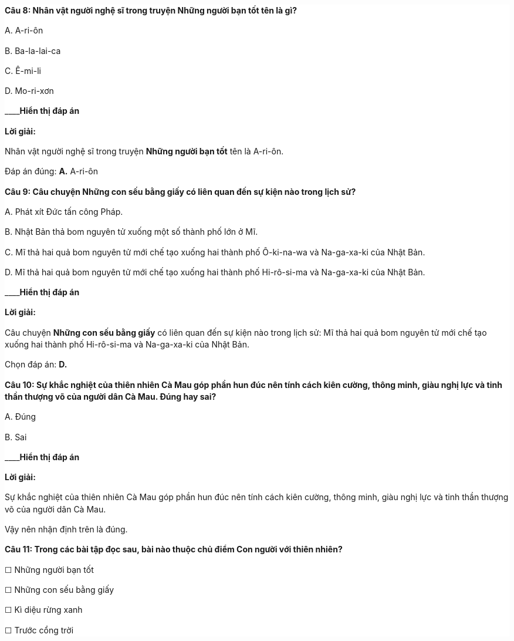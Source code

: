 **Câu 8: Nhân vật người nghệ sĩ trong truyện Những người bạn tốt tên là gì?**

A. A-ri-ôn

B. Ba-la-lai-ca

C. Ê-mi-li

D. Mo-ri-xơn

____**Hiển thị đáp án**

**Lời giải:**

Nhân vật người nghệ sĩ trong truyện **Những người bạn tốt** tên là A-ri-ôn.

Đáp án đúng: **A.** A-ri-ôn

**Câu 9: Câu chuyện Những con sếu bằng giấy có liên quan đến sự kiện nào trong lịch sử?**

A. Phát xít Đức tấn công Pháp.

B. Nhật Bản thả bom nguyên tử xuống một số thành phố lớn ở Mĩ.

C. Mĩ thả hai quả bom nguyên tử mới chế tạo xuống hai thành phố Ô-ki-na-wa và Na-ga-xa-ki của Nhật Bản.

D. Mĩ thả hai quả bom nguyên tử mới chế tạo xuống hai thành phố Hi-rô-si-ma và Na-ga-xa-ki của Nhật Bản.

____**Hiển thị đáp án**

**Lời giải:**

Câu chuyện **Những con sếu bằng giấy** có liên quan đến sự kiện nào trong lịch sử: Mĩ thả hai quả bom nguyên tử mới chế tạo xuống hai thành phố Hi-rô-si-ma và Na-ga-xa-ki của Nhật Bản.

Chọn đáp án: **D.**

**Câu 10: Sự khắc nghiệt của thiên nhiên Cà Mau góp phần hun đúc nên tính cách kiên cường, thông minh, giàu nghị lực và tinh thần thượng võ của người dân Cà Mau. Đúng hay sai?**

A. Đúng

B. Sai

____**Hiển thị đáp án**

**Lời giải:**

Sự khắc nghiệt của thiên nhiên Cà Mau góp phần hun đúc nên tính cách kiên cường, thông minh, giàu nghị lực và tinh thần thượng võ của người dân Cà Mau.

Vậy nên nhận định trên là đúng.

**Câu 11: Trong các bài tập đọc sau, bài nào thuộc chủ điểm Con người với thiên nhiên?**

☐ Những người bạn tốt

☐ Những con sếu bằng giấy

☐ Kì diệu rừng xanh

☐ Trước cổng trời

